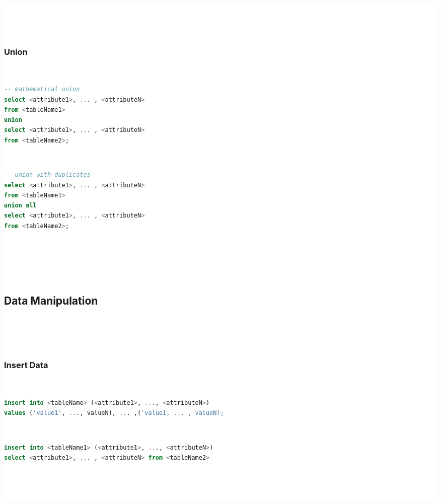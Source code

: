 <br>
<br>
<br>

### **Union**
<br>

```sql
-- mathematical union
select <attribute1>, ... , <attributeN>
from <tableName1>
union
select <attribute1>, ... , <attributeN>
from <tableName2>;
```

<br>

```sql
-- union with duplicates
select <attribute1>, ... , <attributeN>
from <tableName1>
union all
select <attribute1>, ... , <attributeN>
from <tableName2>;
```

<br>
<br>
<br>
<br>

## **Data Manipulation**
<br>
<br>
<br>

### **Insert Data**
<br>

```sql
insert into <tableName> (<attribute1>, ..., <attributeN>)
values ('value1', ..., valueN), ... ,('value1, ... , valueN);
```

<br>

```sql
insert into <tableName1> (<attribute1>, ..., <attributeN>)
select <attribute1>, ... , <attributeN> from <tableName2>
```

<br>
<br>
<br>
